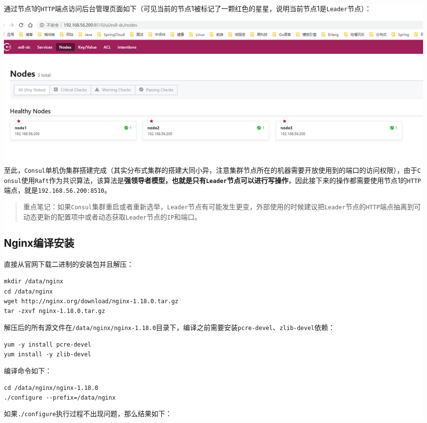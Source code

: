 通过节点1的`HTTP`端点访问后台管理页面如下（可见当前的节点1被标记了一颗红色的星星，说明当前节点1是`Leader`节点）：

![](assets/n-c-u-5.png)

至此，`Consul`单机伪集群搭建完成（其实分布式集群的搭建大同小异，注意集群节点所在的机器需要开放使用到的端口的访问权限），由于`Consul`使用`Raft`作为共识算法，该算法是**强领导者模型，也就是只有`Leader`节点可以进行写操作**，因此接下来的操作都需要使用节点1的`HTTP`端点，就是`192.168.56.200:8510`。

> 重点笔记：如果`Consul`集群重启或者重新选举，`Leader`节点有可能发生更变，外部使用的时候建议把`Leader`节点的`HTTP`端点抽离到可动态更新的配置项中或者动态获取`Leader`节点的`IP`和端口。

## Nginx编译安装

直接从官网下载二进制的安装包并且解压：

```shell
mkdir /data/nginx
cd /data/nginx
wget http://nginx.org/download/nginx-1.18.0.tar.gz
tar -zxvf nginx-1.18.0.tar.gz
```

解压后的所有源文件在`/data/nginx/nginx-1.18.0`目录下，编译之前需要安装`pcre-devel`、`zlib-devel`依赖：

```shell
yum -y install pcre-devel
yum install -y zlib-devel
```

编译命令如下：

```shell
cd /data/nginx/nginx-1.18.0
./configure --prefix=/data/nginx
```

如果`./configure`执行过程不出现问题，那么结果如下：
